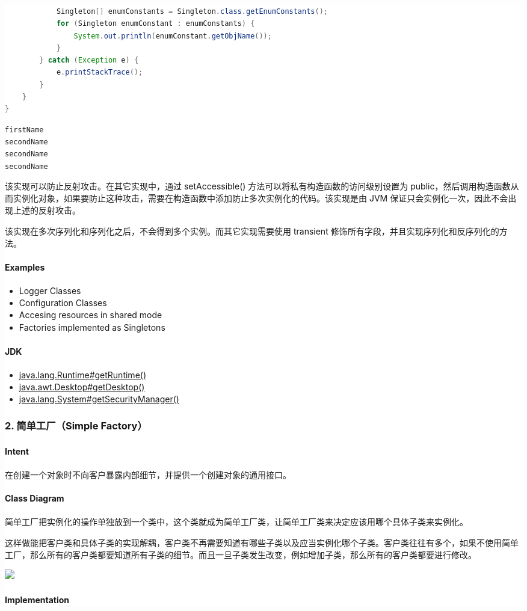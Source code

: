 ```java
            Singleton[] enumConstants = Singleton.class.getEnumConstants();
            for (Singleton enumConstant : enumConstants) {
                System.out.println(enumConstant.getObjName());
            }
        } catch (Exception e) {
            e.printStackTrace();
        }
    }
}
```

```markup
firstName
secondName
secondName
secondName
```

该实现可以防止反射攻击。在其它实现中，通过 setAccessible\(\) 方法可以将私有构造函数的访问级别设置为 public，然后调用构造函数从而实例化对象，如果要防止这种攻击，需要在构造函数中添加防止多次实例化的代码。该实现是由 JVM 保证只会实例化一次，因此不会出现上述的反射攻击。

该实现在多次序列化和序列化之后，不会得到多个实例。而其它实现需要使用 transient 修饰所有字段，并且实现序列化和反序列化的方法。

#### Examples

* Logger Classes
* Configuration Classes
* Accesing resources in shared mode
* Factories implemented as Singletons

#### JDK

* [java.lang.Runtime\#getRuntime\(\)](http://docs.oracle.com/javase/8/docs/api/java/lang/Runtime.html#getRuntime%28%29)
* [java.awt.Desktop\#getDesktop\(\)](http://docs.oracle.com/javase/8/docs/api/java/awt/Desktop.html#getDesktop--)
* [java.lang.System\#getSecurityManager\(\)](http://docs.oracle.com/javase/8/docs/api/java/lang/System.html#getSecurityManager--)

### 2. 简单工厂（Simple Factory）

#### Intent

在创建一个对象时不向客户暴露内部细节，并提供一个创建对象的通用接口。

#### Class Diagram

简单工厂把实例化的操作单独放到一个类中，这个类就成为简单工厂类，让简单工厂类来决定应该用哪个具体子类来实例化。

这样做能把客户类和具体子类的实现解耦，客户类不再需要知道有哪些子类以及应当实例化哪个子类。客户类往往有多个，如果不使用简单工厂，那么所有的客户类都要知道所有子类的细节。而且一旦子类发生改变，例如增加子类，那么所有的客户类都要进行修改。

![](https://github.com/yangkun19921001/Blog/tree/5e7540bc84325d7b6a5a7825d455ff8c60e4d953/笔试面试/Android%20高级工程师面试必备/设计模式/pics/40c0c17e-bba6-4493-9857-147c0044a018.png)

#### Implementation

